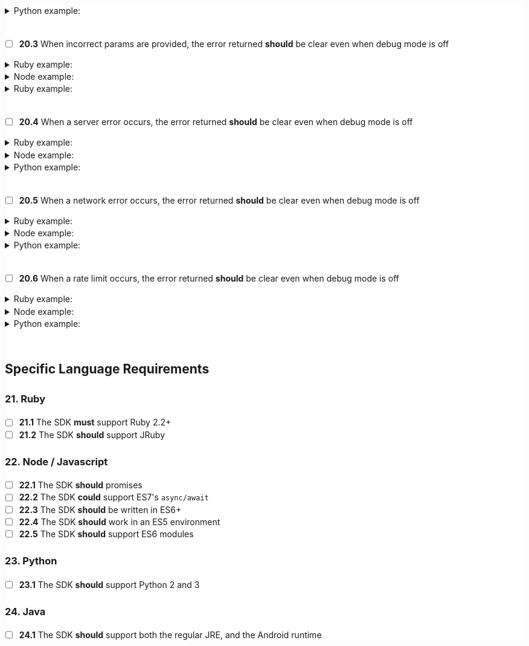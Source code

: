 <details><summary>Python example:</summary></details><br/>

- [ ] **20.3** When incorrect params are provided, the error returned **should** be clear even when debug mode is off
<details><summary>Ruby example:</summary></details>

<details><summary>Node example:</summary></details>

<details><summary>Ruby example:</summary></details><br/>

- [ ] **20.4** When a server error occurs, the error returned **should** be clear even when debug mode is off

<details><summary>Ruby example:</summary></details>

<details><summary>Node example:</summary></details>

<details><summary>Python example:</summary></details><br/>

- [ ] **20.5** When a network error occurs, the error returned **should** be clear even when debug mode is off

<details><summary>Ruby example:</summary></details>

<details><summary>Node example:</summary></details>

<details><summary>Python example:</summary></details><br/>

- [ ] **20.6** When a rate limit occurs, the error returned **should** be clear even when debug mode is off

<details><summary>Ruby example:</summary></details>

<details><summary>Node example:</summary></details>

<details><summary>Python example:</summary></details>
<br/>

## Specific Language Requirements

### 21. Ruby

- [ ] **21.1** The SDK **must** support Ruby 2.2+
- [ ] **21.2** The SDK **should** support JRuby

### 22. Node / Javascript

- [ ] **22.1** The SDK **should** promises
- [ ] **22.2** The SDK **could** support ES7's `async/await`
- [ ] **22.3** The SDK **should** be written in ES6+
- [ ] **22.4** The SDK **should** work in an ES5 environment
- [ ] **22.5** The SDK **should** support ES6 modules

### 23. Python

- [ ] **23.1** The SDK **should** support Python 2 and 3

### 24. Java

- [ ] **24.1** The SDK **should** support both the regular JRE, and the Android runtime
